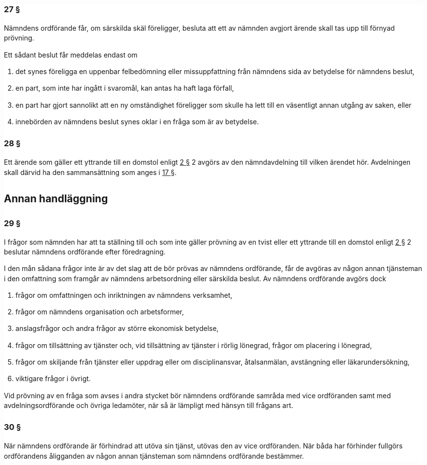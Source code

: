 ### 27 §

Nämndens ordförande får, om särskilda skäl föreligger, besluta att ett av nämnden avgjort ärende skall tas upp till förnyad prövning.

Ett sådant beslut får meddelas endast om

1. det synes föreligga en uppenbar felbedömning eller missuppfattning från nämndens sida av betydelse för nämndens beslut,

2. en part, som inte har ingått i svaromål, kan antas ha haft laga förfall,

3. en part har gjort sannolikt att en ny omständighet föreligger som skulle ha lett till en väsentligt annan utgång av saken, eller

4. innebörden av nämndens beslut synes oklar i en fråga som är av betydelse.

### 28 §

Ett ärende som gäller ett yttrande till en domstol enligt [2 §](#2) 2 avgörs av den nämndavdelning till vilken ärendet hör. Avdelningen skall därvid ha den sammansättning som anges i [17 §](#17).

## Annan handläggning

### 29 §

I frågor som nämnden har att ta ställning till och som inte gäller prövning av en tvist eller ett yttrande till en domstol enligt [2 §](#2) 2 beslutar nämndens ordförande efter föredragning.

I den mån sådana frågor inte är av det slag att de bör prövas av nämndens ordförande, får de avgöras av någon annan tjänsteman i den omfattning som framgår av nämndens arbetsordning eller särskilda beslut. Av nämndens ordförande avgörs dock

1. frågor om omfattningen och inriktningen av nämndens verksamhet,

2. frågor om nämndens organisation och arbetsformer,

3. anslagsfrågor och andra frågor av större ekonomisk betydelse,

4. frågor om tillsättning av tjänster och, vid tillsättning av tjänster i rörlig lönegrad, frågor om placering i lönegrad,

5. frågor om skiljande från tjänster eller uppdrag eller om disciplinansvar, åtalsanmälan, avstängning eller läkarundersökning,

6. viktigare frågor i övrigt.

Vid prövning av en fråga som avses i andra stycket bör nämndens ordförande samråda med vice ordföranden samt med avdelningsordförande och övriga ledamöter, när så är lämpligt med hänsyn till frågans art.

### 30 §

När nämndens ordförande är förhindrad att utöva sin tjänst, utövas den av vice ordföranden. När båda har förhinder fullgörs ordförandens åligganden av någon annan tjänsteman som nämndens ordförande bestämmer.
